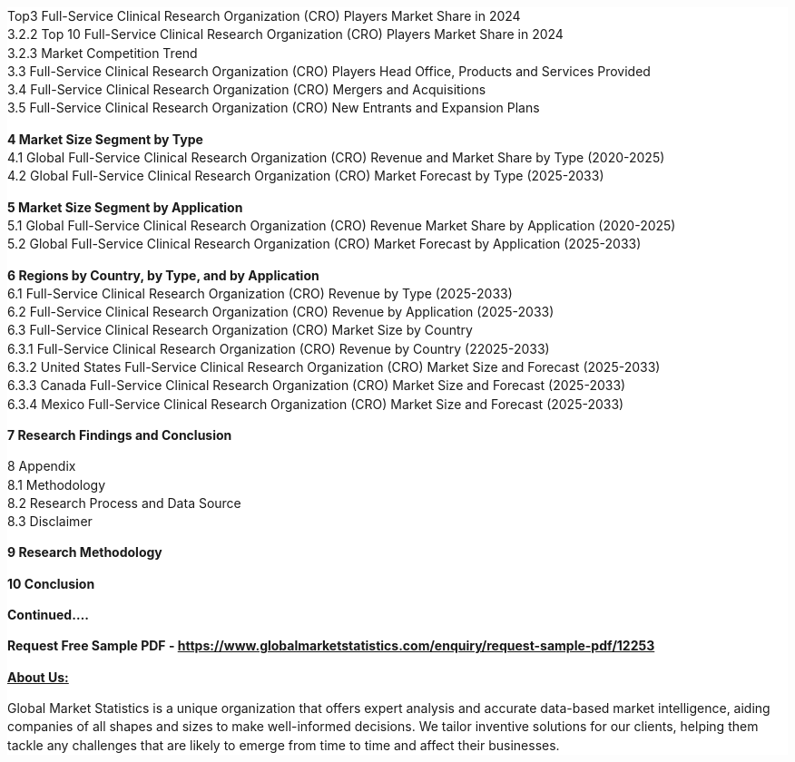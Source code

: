 Top3 Full-Service Clinical Research Organization (CRO) Players Market Share in 2024<br /> 3.2.2 Top 10 Full-Service Clinical Research Organization (CRO) Players Market Share in 2024<br /> 3.2.3 Market Competition Trend<br /> 3.3 Full-Service Clinical Research Organization (CRO) Players Head Office, Products and Services Provided<br /> 3.4 Full-Service Clinical Research Organization (CRO) Mergers and Acquisitions<br /> 3.5 Full-Service Clinical Research Organization (CRO) New Entrants and Expansion Plans</p><p><strong>4 Market Size Segment by Type</strong><br /> 4.1 Global Full-Service Clinical Research Organization (CRO) Revenue and Market Share by Type (2020-2025)<br /> 4.2 Global Full-Service Clinical Research Organization (CRO) Market Forecast by Type (2025-2033)</p><p><strong>5 Market Size Segment by Application</strong><br /> 5.1 Global Full-Service Clinical Research Organization (CRO) Revenue Market Share by Application (2020-2025)<br /> 5.2 Global Full-Service Clinical Research Organization (CRO) Market Forecast by Application (2025-2033)</p><p><strong>6 Regions by Country, by Type, and by Application</strong><br /> 6.1 Full-Service Clinical Research Organization (CRO) Revenue by Type (2025-2033)<br /> 6.2 Full-Service Clinical Research Organization (CRO) Revenue by Application (2025-2033)<br /> 6.3 Full-Service Clinical Research Organization (CRO) Market Size by Country<br /> 6.3.1 Full-Service Clinical Research Organization (CRO) Revenue by Country (22025-2033)<br /> 6.3.2 United States Full-Service Clinical Research Organization (CRO) Market Size and Forecast (2025-2033)<br /> 6.3.3 Canada Full-Service Clinical Research Organization (CRO) Market Size and Forecast (2025-2033)<br /> 6.3.4 Mexico Full-Service Clinical Research Organization (CRO) Market Size and Forecast (2025-2033)</p><p><strong>7 Research Findings and Conclusion</strong></p><p>8 Appendix<br /> 8.1 Methodology<br /> 8.2 Research Process and Data Source<br /> 8.3 Disclaimer</p><p><strong>9 Research Methodology</strong></p><p><strong>10 Conclusion</strong></p><p><strong>Continued&hellip;.</strong></p><p><strong>Request Free Sample PDF -&nbsp;</strong><a href="https://www.globalmarketstatistics.com/enquiry/request-sample-pdf/12253"><strong>https://www.globalmarketstatistics.com/enquiry/request-sample-pdf/12253</strong></a></p><p><strong><u>About Us:</u></strong></p><p>Global Market Statistics is a unique organization that offers expert analysis and accurate data-based market intelligence, aiding companies of all shapes and sizes to make well-informed decisions. We tailor inventive solutions for our clients, helping them tackle any challenges that are likely to emerge from time to time and affect their businesses.</p>
